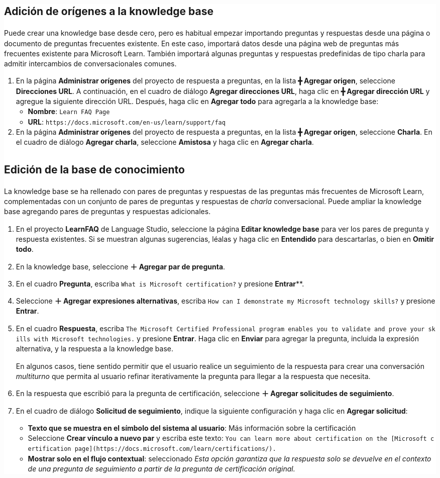 ## <a name="add-a-sources-to-the-knowledge-base"></a>Adición de orígenes a la knowledge base

Puede crear una knowledge base desde cero, pero es habitual empezar importando preguntas y respuestas desde una página o documento de preguntas frecuentes existente. En este caso, importará datos desde una página web de preguntas más frecuentes existente para Microsoft Learn. También importará algunas preguntas y respuestas predefinidas de tipo charla para admitir intercambios de conversacionales comunes.

1. En la página **Administrar orígenes** del proyecto de respuesta a preguntas, en la lista **&#9547; Agregar origen**, seleccione **Direcciones URL**. A continuación, en el cuadro de diálogo **Agregar direcciones URL**, haga clic en **&#9547; Agregar dirección URL** y agregue la siguiente dirección URL. Después, haga clic en **Agregar todo** para agregarla a la knowledge base:
    - **Nombre**: `Learn FAQ Page`
    - **URL**: `https://docs.microsoft.com/en-us/learn/support/faq`
2. En la página **Administrar orígenes** del proyecto de respuesta a preguntas, en la lista **&#9547; Agregar origen**, seleccione **Charla**. En el cuadro de diálogo **Agregar charla**, seleccione **Amistosa** y haga clic en **Agregar charla**.

## <a name="edit-the-knowledge-base"></a>Edición de la base de conocimiento

La knowledge base se ha rellenado con pares de preguntas y respuestas de las preguntas más frecuentes de Microsoft Learn, complementadas con un conjunto de pares de preguntas y respuestas de *charla* conversacional. Puede ampliar la knowledge base agregando pares de preguntas y respuestas adicionales.

1. En el proyecto **LearnFAQ** de Language Studio, seleccione la página **Editar knowledge base** para ver los pares de pregunta y respuesta existentes. Si se muestran algunas sugerencias, léalas y haga clic en **Entendido** para descartarlas, o bien en **Omitir todo**.
2. En la knowledge base, seleccione **&#65291; Agregar par de pregunta**.
3. En el cuadro **Pregunta**, escriba `What is Microsoft certification?` y presione **Entrar****.
4. Seleccione **&#65291; Agregar expresiones alternativas**, escriba `How can I demonstrate my Microsoft technology skills?` y presione **Entrar**.
5. En el cuadro **Respuesta**, escriba `The Microsoft Certified Professional program enables you to validate and prove your skills with Microsoft technologies.` y presione **Entrar**. Haga clic en **Enviar** para agregar la pregunta, incluida la expresión alternativa, y la respuesta a la knowledge base.

    En algunos casos, tiene sentido permitir que el usuario realice un seguimiento de la respuesta para crear una conversación *multiturno* que permita al usuario refinar iterativamente la pregunta para llegar a la respuesta que necesita.

6. En la respuesta que escribió para la pregunta de certificación, seleccione **&#65291; Agregar solicitudes de seguimiento**.
7. En el cuadro de diálogo **Solicitud de seguimiento**, indique la siguiente configuración y haga clic en **Agregar solicitud**:
    - **Texto que se muestra en el símbolo del sistema al usuario**: Más información sobre la certificación
    - Seleccione **Crear vínculo a nuevo par** y escriba este texto: `You can learn more about certification on the [Microsoft certification page](https://docs.microsoft.com/learn/certifications/).`
    - **Mostrar solo en el flujo contextual**: seleccionado *Esta opción garantiza que la respuesta solo se devuelve en el contexto de una pregunta de seguimiento a partir de la pregunta de certificación original.*
